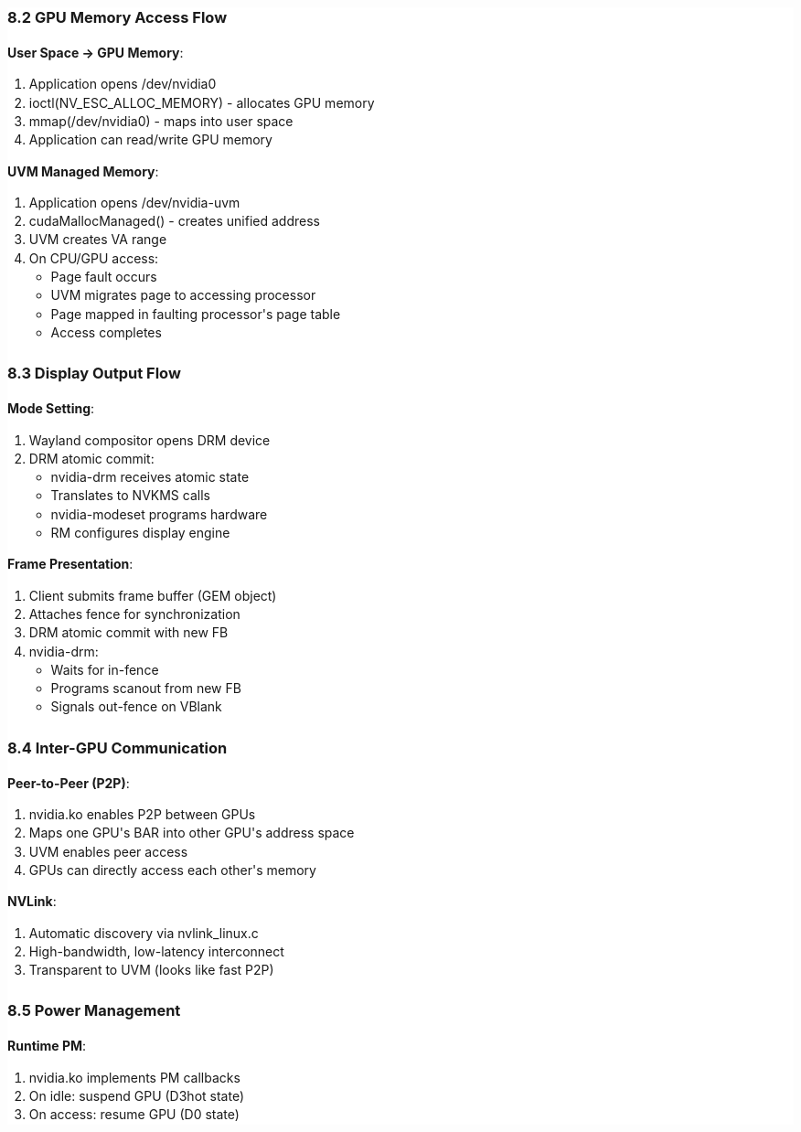 ### 8.2 GPU Memory Access Flow

**User Space → GPU Memory**:
1. Application opens /dev/nvidia0
2. ioctl(NV_ESC_ALLOC_MEMORY) - allocates GPU memory
3. mmap(/dev/nvidia0) - maps into user space
4. Application can read/write GPU memory

**UVM Managed Memory**:
1. Application opens /dev/nvidia-uvm
2. cudaMallocManaged() - creates unified address
3. UVM creates VA range
4. On CPU/GPU access:
   - Page fault occurs
   - UVM migrates page to accessing processor
   - Page mapped in faulting processor's page table
   - Access completes

### 8.3 Display Output Flow

**Mode Setting**:
1. Wayland compositor opens DRM device
2. DRM atomic commit:
   - nvidia-drm receives atomic state
   - Translates to NVKMS calls
   - nvidia-modeset programs hardware
   - RM configures display engine

**Frame Presentation**:
1. Client submits frame buffer (GEM object)
2. Attaches fence for synchronization
3. DRM atomic commit with new FB
4. nvidia-drm:
   - Waits for in-fence
   - Programs scanout from new FB
   - Signals out-fence on VBlank

### 8.4 Inter-GPU Communication

**Peer-to-Peer (P2P)**:
1. nvidia.ko enables P2P between GPUs
2. Maps one GPU's BAR into other GPU's address space
3. UVM enables peer access
4. GPUs can directly access each other's memory

**NVLink**:
1. Automatic discovery via nvlink_linux.c
2. High-bandwidth, low-latency interconnect
3. Transparent to UVM (looks like fast P2P)

### 8.5 Power Management

**Runtime PM**:
1. nvidia.ko implements PM callbacks
2. On idle: suspend GPU (D3hot state)
3. On access: resume GPU (D0 state)
